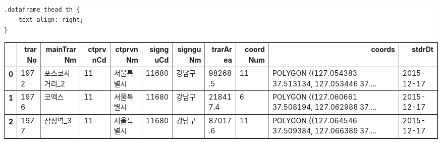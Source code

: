     .dataframe thead th {
        text-align: right;
    }
</style>
<table border="1" class="dataframe">
  <thead>
    <tr style="text-align: right;">
      <th></th>
      <th>trarNo</th>
      <th>mainTrarNm</th>
      <th>ctprvnCd</th>
      <th>ctprvnNm</th>
      <th>signguCd</th>
      <th>signguNm</th>
      <th>trarArea</th>
      <th>coordNum</th>
      <th>coords</th>
      <th>stdrDt</th>
    </tr>
  </thead>
  <tbody>
    <tr>
      <th>0</th>
      <td>1972</td>
      <td>포스코사거리_2</td>
      <td>11</td>
      <td>서울특별시</td>
      <td>11680</td>
      <td>강남구</td>
      <td>98268.5</td>
      <td>11</td>
      <td>POLYGON ((127.054383 37.513134, 127.053446 37....</td>
      <td>2015-12-17</td>
    </tr>
    <tr>
      <th>1</th>
      <td>1976</td>
      <td>코엑스</td>
      <td>11</td>
      <td>서울특별시</td>
      <td>11680</td>
      <td>강남구</td>
      <td>218417.4</td>
      <td>6</td>
      <td>POLYGON ((127.060661 37.508194, 127.062988 37....</td>
      <td>2015-12-17</td>
    </tr>
    <tr>
      <th>2</th>
      <td>1977</td>
      <td>삼성역_3</td>
      <td>11</td>
      <td>서울특별시</td>
      <td>11680</td>
      <td>강남구</td>
      <td>87017.6</td>
      <td>11</td>
      <td>POLYGON ((127.064546 37.509384, 127.066389 37....</td>
      <td>2015-12-17</td>
    </tr>
  </tbody>
</table>
</div>
